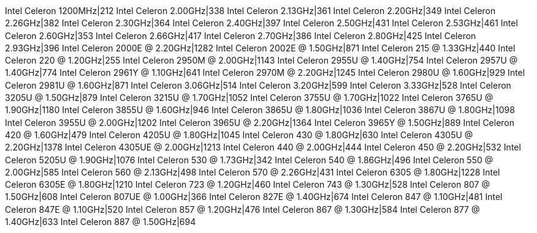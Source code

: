 Intel Celeron 1200MHz|212
Intel Celeron 2.00GHz|338
Intel Celeron 2.13GHz|361
Intel Celeron 2.20GHz|349
Intel Celeron 2.26GHz|382
Intel Celeron 2.30GHz|364
Intel Celeron 2.40GHz|397
Intel Celeron 2.50GHz|431
Intel Celeron 2.53GHz|461
Intel Celeron 2.60GHz|353
Intel Celeron 2.66GHz|417
Intel Celeron 2.70GHz|386
Intel Celeron 2.80GHz|425
Intel Celeron 2.93GHz|396
Intel Celeron 2000E @ 2.20GHz|1282
Intel Celeron 2002E @ 1.50GHz|871
Intel Celeron 215 @ 1.33GHz|440
Intel Celeron 220 @ 1.20GHz|255
Intel Celeron 2950M @ 2.00GHz|1143
Intel Celeron 2955U @ 1.40GHz|754
Intel Celeron 2957U @ 1.40GHz|774
Intel Celeron 2961Y @ 1.10GHz|641
Intel Celeron 2970M @ 2.20GHz|1245
Intel Celeron 2980U @ 1.60GHz|929
Intel Celeron 2981U @ 1.60GHz|871
Intel Celeron 3.06GHz|514
Intel Celeron 3.20GHz|599
Intel Celeron 3.33GHz|528
Intel Celeron 3205U @ 1.50GHz|879
Intel Celeron 3215U @ 1.70GHz|1052
Intel Celeron 3755U @ 1.70GHz|1022
Intel Celeron 3765U @ 1.90GHz|1180
Intel Celeron 3855U @ 1.60GHz|946
Intel Celeron 3865U @ 1.80GHz|1036
Intel Celeron 3867U @ 1.80GHz|1098
Intel Celeron 3955U @ 2.00GHz|1202
Intel Celeron 3965U @ 2.20GHz|1364
Intel Celeron 3965Y @ 1.50GHz|889
Intel Celeron 420 @ 1.60GHz|479
Intel Celeron 4205U @ 1.80GHz|1045
Intel Celeron 430 @ 1.80GHz|630
Intel Celeron 4305U @ 2.20GHz|1378
Intel Celeron 4305UE @ 2.00GHz|1213
Intel Celeron 440 @ 2.00GHz|444
Intel Celeron 450 @ 2.20GHz|532
Intel Celeron 5205U @ 1.90GHz|1076
Intel Celeron 530 @ 1.73GHz|342
Intel Celeron 540 @ 1.86GHz|496
Intel Celeron 550 @ 2.00GHz|585
Intel Celeron 560 @ 2.13GHz|498
Intel Celeron 570 @ 2.26GHz|431
Intel Celeron 6305 @ 1.80GHz|1228
Intel Celeron 6305E @ 1.80GHz|1210
Intel Celeron 723 @ 1.20GHz|460
Intel Celeron 743 @ 1.30GHz|528
Intel Celeron 807 @ 1.50GHz|608
Intel Celeron 807UE @ 1.00GHz|366
Intel Celeron 827E @ 1.40GHz|674
Intel Celeron 847 @ 1.10GHz|481
Intel Celeron 847E @ 1.10GHz|520
Intel Celeron 857 @ 1.20GHz|476
Intel Celeron 867 @ 1.30GHz|584
Intel Celeron 877 @ 1.40GHz|633
Intel Celeron 887 @ 1.50GHz|694